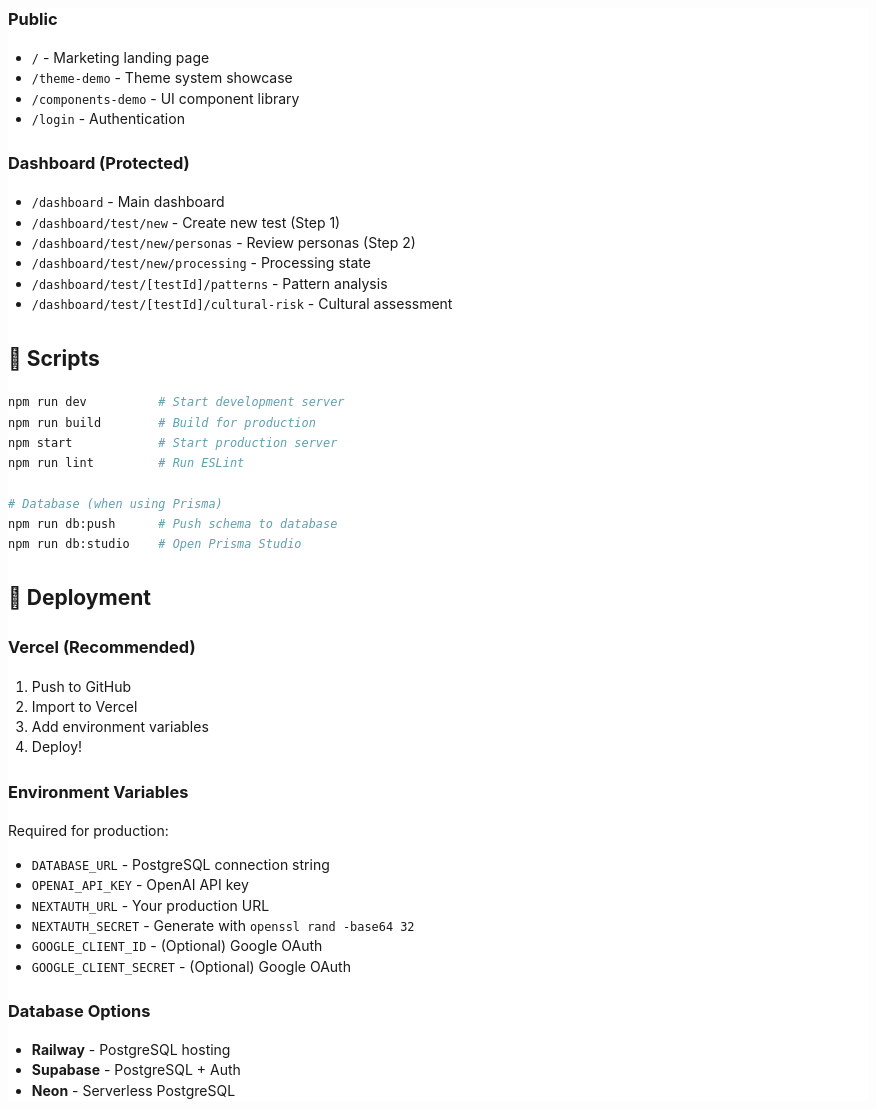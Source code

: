 ### Public
- `/` - Marketing landing page
- `/theme-demo` - Theme system showcase
- `/components-demo` - UI component library
- `/login` - Authentication

### Dashboard (Protected)
- `/dashboard` - Main dashboard
- `/dashboard/test/new` - Create new test (Step 1)
- `/dashboard/test/new/personas` - Review personas (Step 2)
- `/dashboard/test/new/processing` - Processing state
- `/dashboard/test/[testId]/patterns` - Pattern analysis
- `/dashboard/test/[testId]/cultural-risk` - Cultural assessment

## 🔧 Scripts

```bash
npm run dev          # Start development server
npm run build        # Build for production
npm start            # Start production server
npm run lint         # Run ESLint

# Database (when using Prisma)
npm run db:push      # Push schema to database
npm run db:studio    # Open Prisma Studio
```

## 🚀 Deployment

### Vercel (Recommended)

1. Push to GitHub
2. Import to Vercel
3. Add environment variables
4. Deploy!

### Environment Variables

Required for production:
- `DATABASE_URL` - PostgreSQL connection string
- `OPENAI_API_KEY` - OpenAI API key
- `NEXTAUTH_URL` - Your production URL
- `NEXTAUTH_SECRET` - Generate with `openssl rand -base64 32`
- `GOOGLE_CLIENT_ID` - (Optional) Google OAuth
- `GOOGLE_CLIENT_SECRET` - (Optional) Google OAuth

### Database Options

- **Railway** - PostgreSQL hosting
- **Supabase** - PostgreSQL + Auth
- **Neon** - Serverless PostgreSQL
